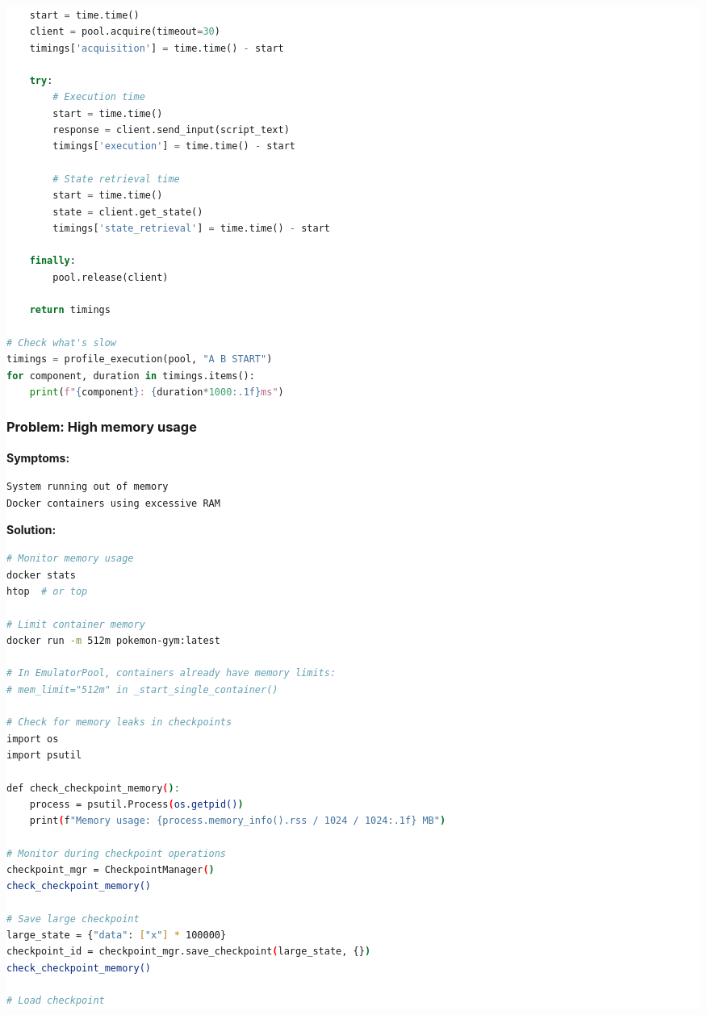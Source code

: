 ```python
    start = time.time()
    client = pool.acquire(timeout=30)
    timings['acquisition'] = time.time() - start

    try:
        # Execution time
        start = time.time()
        response = client.send_input(script_text)
        timings['execution'] = time.time() - start

        # State retrieval time
        start = time.time()
        state = client.get_state()
        timings['state_retrieval'] = time.time() - start

    finally:
        pool.release(client)

    return timings

# Check what's slow
timings = profile_execution(pool, "A B START")
for component, duration in timings.items():
    print(f"{component}: {duration*1000:.1f}ms")
```

### Problem: High memory usage

**Symptoms:**
```
System running out of memory
Docker containers using excessive RAM
```

**Solution:**
```bash
# Monitor memory usage
docker stats
htop  # or top

# Limit container memory
docker run -m 512m pokemon-gym:latest

# In EmulatorPool, containers already have memory limits:
# mem_limit="512m" in _start_single_container()

# Check for memory leaks in checkpoints
import os
import psutil

def check_checkpoint_memory():
    process = psutil.Process(os.getpid())
    print(f"Memory usage: {process.memory_info().rss / 1024 / 1024:.1f} MB")

# Monitor during checkpoint operations
checkpoint_mgr = CheckpointManager()
check_checkpoint_memory()

# Save large checkpoint
large_state = {"data": ["x"] * 100000}
checkpoint_id = checkpoint_mgr.save_checkpoint(large_state, {})
check_checkpoint_memory()

# Load checkpoint
```